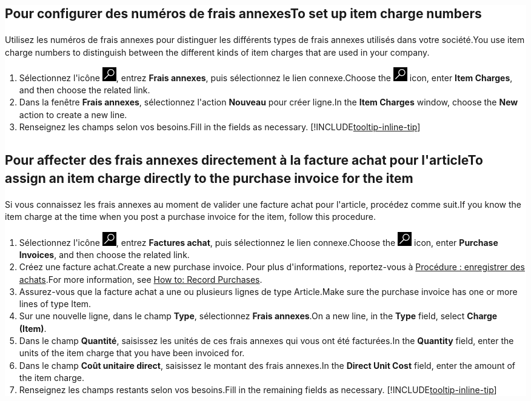 ## <a name="to-set-up-item-charge-numbers"></a><span data-ttu-id="02e25-121">Pour configurer des numéros de frais annexes</span><span class="sxs-lookup"><span data-stu-id="02e25-121">To set up item charge numbers</span></span>
<span data-ttu-id="02e25-122">Utilisez les numéros de frais annexes pour distinguer les différents types de frais annexes utilisés dans votre société.</span><span class="sxs-lookup"><span data-stu-id="02e25-122">You use item charge numbers to distinguish between the different kinds of item charges that are used in your company.</span></span>

1. <span data-ttu-id="02e25-123">Sélectionnez l'icône ![Page ou état pour la recherche](media/ui-search/search_small.png "Page ou état pour la recherche"), entrez **Frais annexes**, puis sélectionnez le lien connexe.</span><span class="sxs-lookup"><span data-stu-id="02e25-123">Choose the ![Search for Page or Report](media/ui-search/search_small.png "Search for Page or Report icon") icon, enter **Item Charges**, and then choose the related link.</span></span>
2. <span data-ttu-id="02e25-124">Dans la fenêtre **Frais annexes**, sélectionnez l'action **Nouveau** pour créer ligne.</span><span class="sxs-lookup"><span data-stu-id="02e25-124">In the **Item Charges** window, choose the **New** action to create a new line.</span></span>
3. <span data-ttu-id="02e25-125">Renseignez les champs selon vos besoins.</span><span class="sxs-lookup"><span data-stu-id="02e25-125">Fill in the fields as necessary.</span></span> [!INCLUDE[tooltip-inline-tip](includes/tooltip-inline-tip_md.md)]

## <a name="to-assign-an-item-charge-directly-to-the-purchase-invoice-for-the-item"></a><span data-ttu-id="02e25-126">Pour affecter des frais annexes directement à la facture achat pour l'article</span><span class="sxs-lookup"><span data-stu-id="02e25-126">To assign an item charge directly to the purchase invoice for the item</span></span>
<span data-ttu-id="02e25-127">Si vous connaissez les frais annexes au moment de valider une facture achat pour l'article, procédez comme suit.</span><span class="sxs-lookup"><span data-stu-id="02e25-127">If you know the item charge at the time when you post a purchase invoice for the item, follow this procedure.</span></span>

1. <span data-ttu-id="02e25-128">Sélectionnez l'icône ![Page ou état pour la recherche](media/ui-search/search_small.png "Page ou état pour la recherche"), entrez **Factures achat**, puis sélectionnez le lien connexe.</span><span class="sxs-lookup"><span data-stu-id="02e25-128">Choose the ![Search for Page or Report](media/ui-search/search_small.png "Search for Page or Report icon") icon, enter **Purchase Invoices**, and then choose the related link.</span></span>
2. <span data-ttu-id="02e25-129">Créez une facture achat.</span><span class="sxs-lookup"><span data-stu-id="02e25-129">Create a new purchase invoice.</span></span> <span data-ttu-id="02e25-130">Pour plus d'informations, reportez-vous à [Procédure : enregistrer des achats](purchasing-how-record-purchases.md).</span><span class="sxs-lookup"><span data-stu-id="02e25-130">For more information, see [How to: Record Purchases](purchasing-how-record-purchases.md).</span></span>
3. <span data-ttu-id="02e25-131">Assurez-vous que la facture achat a une ou plusieurs lignes de type Article.</span><span class="sxs-lookup"><span data-stu-id="02e25-131">Make sure the purchase invoice has one or more lines of type Item.</span></span>
4. <span data-ttu-id="02e25-132">Sur une nouvelle ligne, dans le champ **Type**, sélectionnez **Frais annexes**.</span><span class="sxs-lookup"><span data-stu-id="02e25-132">On a new line, in the **Type** field, select **Charge (Item)**.</span></span>
5. <span data-ttu-id="02e25-133">Dans le champ **Quantité**, saisissez les unités de ces frais annexes qui vous ont été facturées.</span><span class="sxs-lookup"><span data-stu-id="02e25-133">In the **Quantity** field, enter the units of the item charge that you have been invoiced for.</span></span>
6. <span data-ttu-id="02e25-134">Dans le champ **Coût unitaire direct**, saisissez le montant des frais annexes.</span><span class="sxs-lookup"><span data-stu-id="02e25-134">In the **Direct Unit Cost** field, enter the amount of the item charge.</span></span>
7. <span data-ttu-id="02e25-135">Renseignez les champs restants selon vos besoins.</span><span class="sxs-lookup"><span data-stu-id="02e25-135">Fill in the remaining fields as necessary.</span></span> [!INCLUDE[tooltip-inline-tip](includes/tooltip-inline-tip_md.md)]
